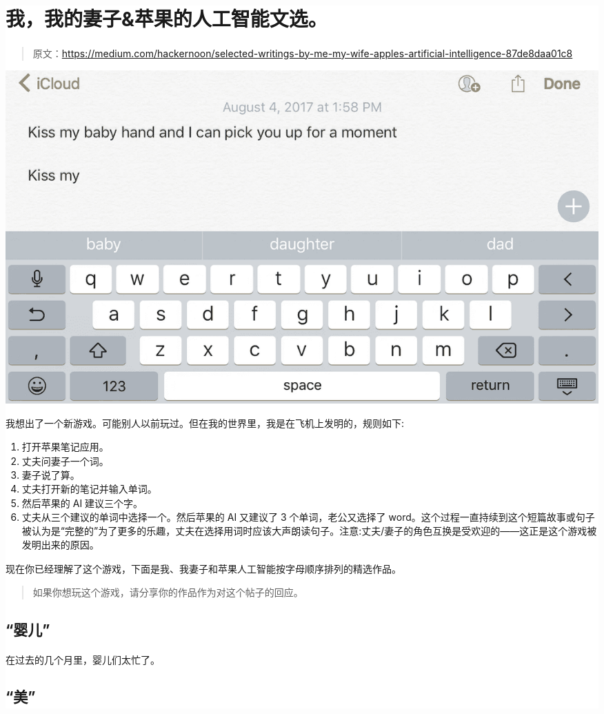 # 我，我的妻子&苹果的人工智能文选。

> 原文：<https://medium.com/hackernoon/selected-writings-by-me-my-wife-apples-artificial-intelligence-87de8daa01c8>

![](img/60a9c26f41053de95b4ce0a1372e98b0.png)

我想出了一个新游戏。可能别人以前玩过。但在我的世界里，我是在飞机上发明的，规则如下:

1.  打开苹果笔记应用。
2.  丈夫问妻子一个词。
3.  妻子说了算。
4.  丈夫打开新的笔记并输入单词。
5.  然后苹果的 AI 建议三个字。
6.  丈夫从三个建议的单词中选择一个。然后苹果的 AI 又建议了 3 个单词，老公又选择了 word。这个过程一直持续到这个短篇故事或句子被认为是“完整的”为了更多的乐趣，丈夫在选择用词时应该大声朗读句子。注意:丈夫/妻子的角色互换是受欢迎的——这正是这个游戏被发明出来的原因。

现在你已经理解了这个游戏，下面是我、我妻子和苹果人工智能按字母顺序排列的精选作品。

> 如果你想玩这个游戏，请分享你的作品作为对这个帖子的回应。

## “婴儿”

在过去的几个月里，婴儿们太忙了。

## “美”
